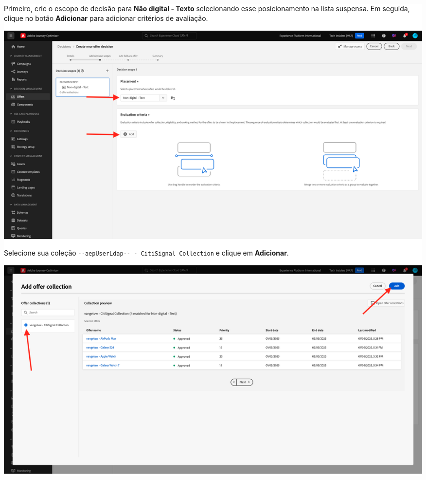 Primeiro, crie o escopo de decisão para **Não digital - Texto** selecionando esse posicionamento na lista suspensa. Em seguida, clique no botão **Adicionar** para adicionar critérios de avaliação.

![Regra de decisão](./images/activity3.png)

Selecione sua coleção `--aepUserLdap-- - CitiSignal Collection` e clique em **Adicionar**.

![Regra de decisão](./images/activity4text.png)
